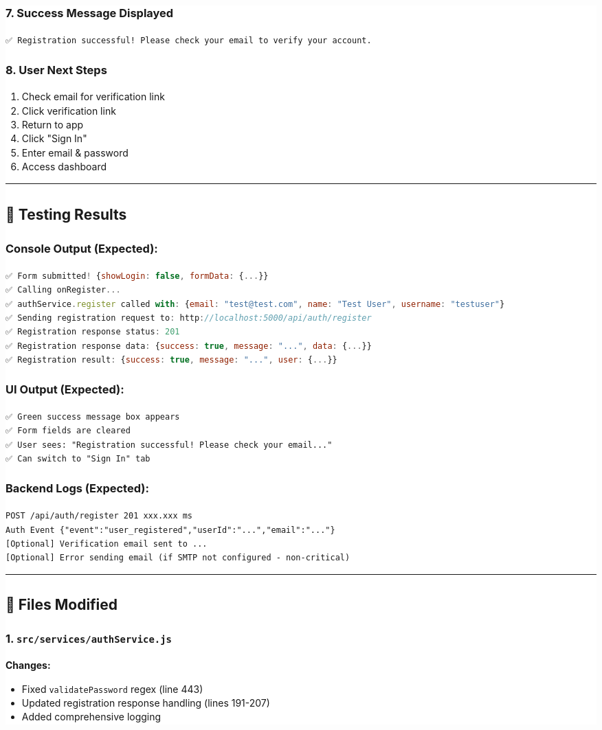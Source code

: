 ### 7. Success Message Displayed
```
✅ Registration successful! Please check your email to verify your account.
```

### 8. User Next Steps
1. Check email for verification link
2. Click verification link
3. Return to app
4. Click "Sign In"
5. Enter email & password
6. Access dashboard

---

## 🧪 Testing Results

### Console Output (Expected):
```javascript
✅ Form submitted! {showLogin: false, formData: {...}}
✅ Calling onRegister...
✅ authService.register called with: {email: "test@test.com", name: "Test User", username: "testuser"}
✅ Sending registration request to: http://localhost:5000/api/auth/register
✅ Registration response status: 201
✅ Registration response data: {success: true, message: "...", data: {...}}
✅ Registration result: {success: true, message: "...", user: {...}}
```

### UI Output (Expected):
```
✅ Green success message box appears
✅ Form fields are cleared
✅ User sees: "Registration successful! Please check your email..."
✅ Can switch to "Sign In" tab
```

### Backend Logs (Expected):
```
POST /api/auth/register 201 xxx.xxx ms
Auth Event {"event":"user_registered","userId":"...","email":"..."}
[Optional] Verification email sent to ...
[Optional] Error sending email (if SMTP not configured - non-critical)
```

---

## 📁 Files Modified

### 1. `src/services/authService.js`
**Changes:**
- Fixed `validatePassword` regex (line 443)
- Updated registration response handling (lines 191-207)
- Added comprehensive logging
